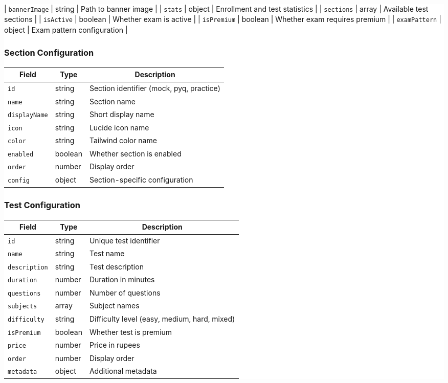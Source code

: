 | `bannerImage` | string | Path to banner image |
| `stats` | object | Enrollment and test statistics |
| `sections` | array | Available test sections |
| `isActive` | boolean | Whether exam is active |
| `isPremium` | boolean | Whether exam requires premium |
| `examPattern` | object | Exam pattern configuration |

### Section Configuration

| Field | Type | Description |
|-------|------|-------------|
| `id` | string | Section identifier (mock, pyq, practice) |
| `name` | string | Section name |
| `displayName` | string | Short display name |
| `icon` | string | Lucide icon name |
| `color` | string | Tailwind color name |
| `enabled` | boolean | Whether section is enabled |
| `order` | number | Display order |
| `config` | object | Section-specific configuration |

### Test Configuration

| Field | Type | Description |
|-------|------|-------------|
| `id` | string | Unique test identifier |
| `name` | string | Test name |
| `description` | string | Test description |
| `duration` | number | Duration in minutes |
| `questions` | number | Number of questions |
| `subjects` | array | Subject names |
| `difficulty` | string | Difficulty level (easy, medium, hard, mixed) |
| `isPremium` | boolean | Whether test is premium |
| `price` | number | Price in rupees |
| `order` | number | Display order |
| `metadata` | object | Additional metadata |

